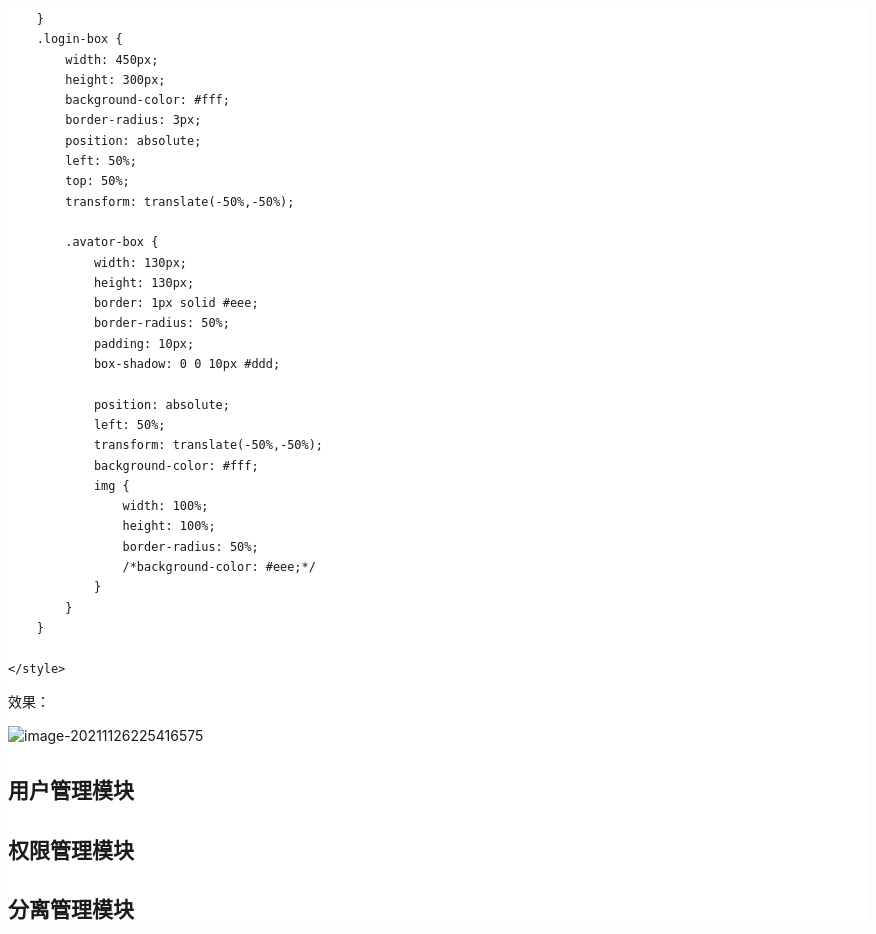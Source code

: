 ```vue
    }
    .login-box {
        width: 450px;
        height: 300px;
        background-color: #fff;
        border-radius: 3px;
        position: absolute;
        left: 50%;
        top: 50%;
        transform: translate(-50%,-50%);

        .avator-box {
            width: 130px;
            height: 130px;
            border: 1px solid #eee;
            border-radius: 50%;
            padding: 10px;
            box-shadow: 0 0 10px #ddd;

            position: absolute;
            left: 50%;
            transform: translate(-50%,-50%);
            background-color: #fff;
            img {
                width: 100%;
                height: 100%;
                border-radius: 50%;
                /*background-color: #eee;*/
            }
        }
    }

</style>
```

效果：

![image-20211126225416575](练习汇总.assets/image-20211126225416575.png)





## 用户管理模块



## 权限管理模块



## 分离管理模块
